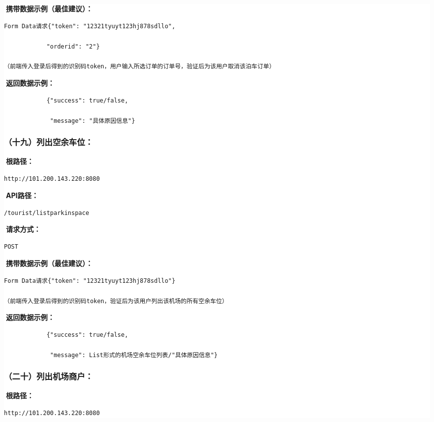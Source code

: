 ​	**携带数据示例（最佳建议）：**

```
Form Data请求{"token": "12321tyuyt123hj878sdllo",

			"orderid": "2"}
		 
（前端传入登录后得到的识别码token，用户输入所选订单的订单号，验证后为该用户取消该泊车订单）
```

​	**返回数据示例：**

```
			{"success": true/false, 

		 	 "message": "具体原因信息"}
```

### （十九）列出空余车位：

​	**根路径：**

```
http://101.200.143.220:8080
```

​	**API路径：**

```
/tourist/listparkinspace
```

​	**请求方式：**

```
POST
```

​	**携带数据示例（最佳建议）：**

```
Form Data请求{"token": "12321tyuyt123hj878sdllo"}
		 
（前端传入登录后得到的识别码token，验证后为该用户列出该机场的所有空余车位）
```

​	**返回数据示例：**

```
			{"success": true/false, 

		 	 "message": List形式的机场空余车位列表/"具体原因信息"}
```

### （二十）列出机场商户：

​	**根路径：**

```
http://101.200.143.220:8080
```
